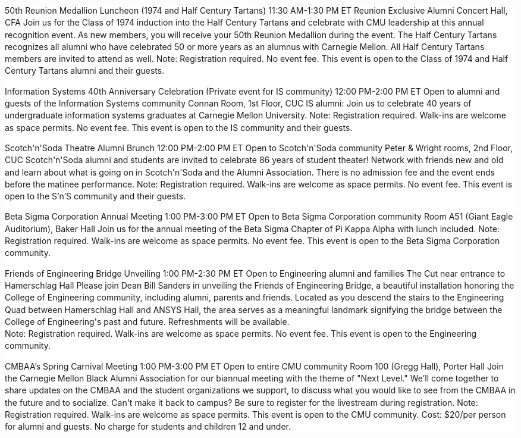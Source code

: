 50th Reunion Medallion Luncheon (1974 and Half Century Tartans)
11:30 AM-1:30 PM ET
Reunion Exclusive
Alumni Concert Hall, CFA
Join us for the Class of 1974 induction into the Half Century Tartans and celebrate with CMU leadership at this annual recognition event.  As new members, you will receive your 50th Reunion Medallion during the event. The Half Century Tartans recognizes all alumni who have celebrated 50 or more years as an alumnus with Carnegie Mellon. All Half Century Tartans members are invited to attend as well. 
Note: Registration required. No event fee. This event is open to the Class of 1974 and Half Century Tartans alumni and their guests.

Information Systems 40th Anniversary Celebration (Private event for IS community)
12:00 PM-2:00 PM ET
Open to alumni and guests of the Information Systems community
Connan Room, 1st Floor, CUC
IS alumni: Join us to celebrate 40 years of undergraduate information systems graduates at Carnegie Mellon University. 
Note: Registration required. Walk-ins are welcome as space permits. No event fee. This event is open to the IS community and their guests. 

Scotch'n'Soda Theatre Alumni Brunch
12:00 PM-2:00 PM ET
Open to Scotch'n'Soda community
Peter & Wright rooms, 2nd Floor, CUC
Scotch'n'Soda alumni and students are invited to celebrate 86 years of student theater! Network with friends new and old and learn about what is going on in Scotch'n'Soda and the Alumni Association. There is no admission fee and the event ends before the matinee performance. 
Note: Registration required. Walk-ins are welcome as space permits. No event fee. This event is open to the S’n’S community and their guests. 

Beta Sigma Corporation Annual Meeting
1:00 PM-3:00 PM ET
Open to Beta Sigma Corporation community
Room A51 (Giant Eagle Auditorium), Baker Hall
Join us for the annual meeting of the Beta Sigma Chapter of Pi Kappa Alpha with lunch included. 
Note: Registration required. Walk-ins are welcome as space permits. No event fee. This event is open to the Beta Sigma Corporation community. 

Friends of Engineering Bridge Unveiling
1:00 PM-2:30 PM ET
Open to Engineering alumni and families
The Cut near entrance to Hamerschlag Hall
Please join Dean Bill Sanders in unveiling the Friends of Engineering Bridge, a beautiful installation honoring the College of Engineering community, including alumni, parents and friends.  Located as you descend the stairs to the Engineering Quad between Hamerschlag Hall and ANSYS Hall, the area serves as a meaningful landmark signifying the bridge between the College of Engineering's past and future.  Refreshments will be available.  
Note: Registration required. Walk-ins are welcome as space permits. No event fee. This event is open to the Engineering community. 

CMBAA’s Spring Carnival Meeting
1:00 PM-3:00 PM ET
Open to entire CMU community
Room 100 (Gregg Hall), Porter Hall
Join the Carnegie Mellon Black Alumni Association for our biannual meeting with the theme of "Next Level." We’ll come together to share updates on the CMBAA and the student organizations we support, to discuss what you would like to see from the CMBAA in the future and to socialize. 
Can't make it back to campus? Be sure to register for the livestream during registration. 
Note: Registration required. Walk-ins are welcome as space permits. This event is open to the CMU community. 
Cost: 
$20/per person for alumni and guests. 
No charge for students and children 12 and under.
